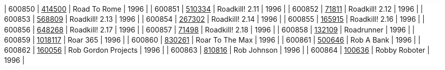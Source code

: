 | 600850 | [414500](https://www.discogs.com/master/414500) | Road To Rome | 1996 |
| 600851 | [510334](https://www.discogs.com/master/510334) | Roadkill! 2.11 | 1996 |
| 600852 | [71811](https://www.discogs.com/master/71811) | Roadkill! 2.12 | 1996 |
| 600853 | [568809](https://www.discogs.com/master/568809) | Roadkill! 2.13 | 1996 |
| 600854 | [267302](https://www.discogs.com/master/267302) | Roadkill! 2.14 | 1996 |
| 600855 | [165915](https://www.discogs.com/master/165915) | Roadkill! 2.16 | 1996 |
| 600856 | [648268](https://www.discogs.com/master/648268) | Roadkill! 2.17 | 1996 |
| 600857 | [71498](https://www.discogs.com/master/71498) | Roadkill! 2.18 | 1996 |
| 600858 | [132109](https://www.discogs.com/master/132109) | Roadrunner | 1996 |
| 600859 | [1018117](https://www.discogs.com/master/1018117) | Roar 365 | 1996 |
| 600860 | [830261](https://www.discogs.com/master/830261) | Roar To The Max | 1996 |
| 600861 | [500646](https://www.discogs.com/master/500646) | Rob A Bank | 1996 |
| 600862 | [160056](https://www.discogs.com/master/160056) | Rob Gordon Projects | 1996 |
| 600863 | [810816](https://www.discogs.com/master/810816) | Rob Johnson | 1996 |
| 600864 | [100636](https://www.discogs.com/master/100636) | Robby Roboter | 1996 |
